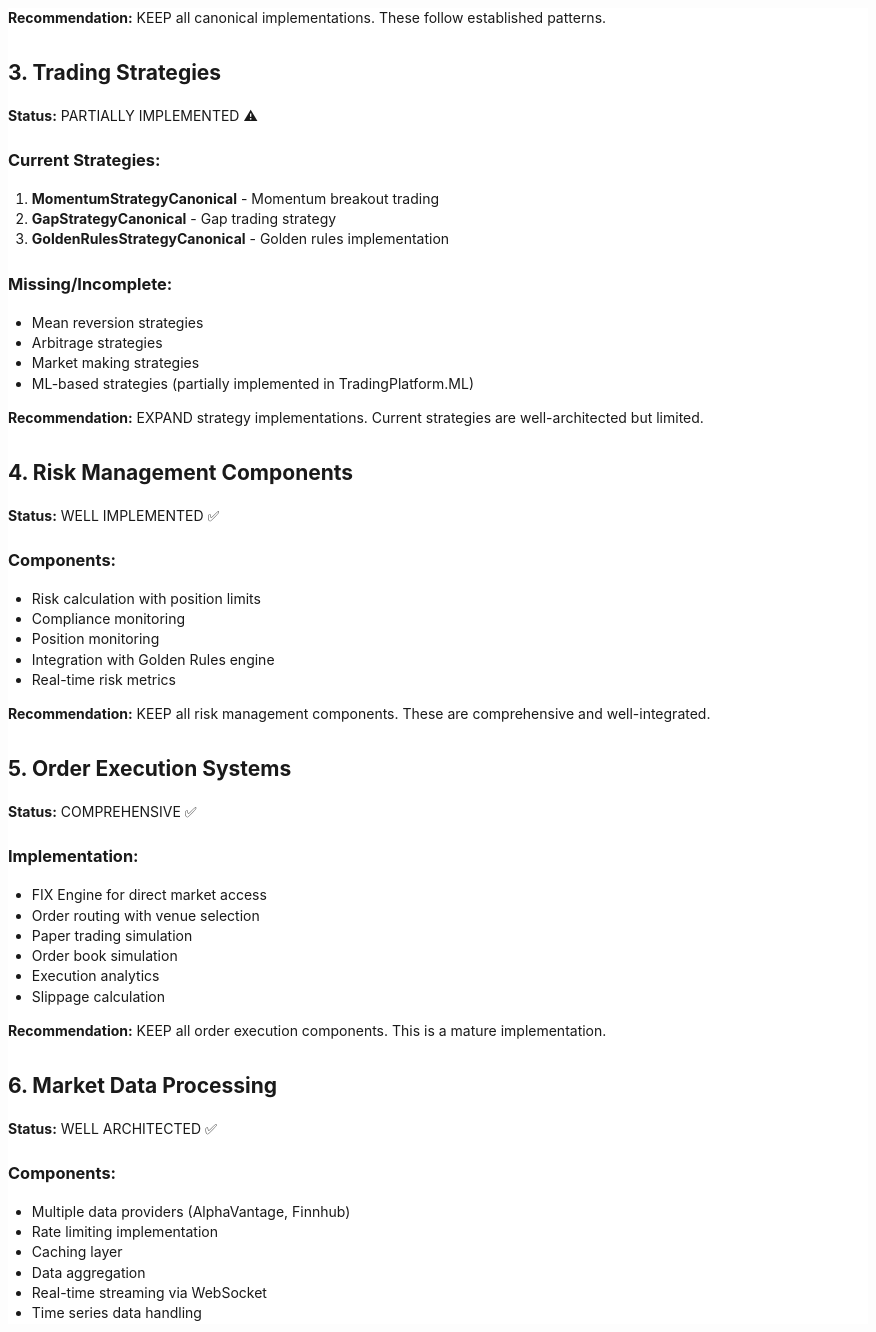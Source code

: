 **Recommendation:** KEEP all canonical implementations. These follow established patterns.

## 3. Trading Strategies
**Status:** PARTIALLY IMPLEMENTED ⚠️

### Current Strategies:
1. **MomentumStrategyCanonical** - Momentum breakout trading
2. **GapStrategyCanonical** - Gap trading strategy
3. **GoldenRulesStrategyCanonical** - Golden rules implementation

### Missing/Incomplete:
- Mean reversion strategies
- Arbitrage strategies
- Market making strategies
- ML-based strategies (partially implemented in TradingPlatform.ML)

**Recommendation:** EXPAND strategy implementations. Current strategies are well-architected but limited.

## 4. Risk Management Components
**Status:** WELL IMPLEMENTED ✅

### Components:
- Risk calculation with position limits
- Compliance monitoring
- Position monitoring
- Integration with Golden Rules engine
- Real-time risk metrics

**Recommendation:** KEEP all risk management components. These are comprehensive and well-integrated.

## 5. Order Execution Systems
**Status:** COMPREHENSIVE ✅

### Implementation:
- FIX Engine for direct market access
- Order routing with venue selection
- Paper trading simulation
- Order book simulation
- Execution analytics
- Slippage calculation

**Recommendation:** KEEP all order execution components. This is a mature implementation.

## 6. Market Data Processing
**Status:** WELL ARCHITECTED ✅

### Components:
- Multiple data providers (AlphaVantage, Finnhub)
- Rate limiting implementation
- Caching layer
- Data aggregation
- Real-time streaming via WebSocket
- Time series data handling
